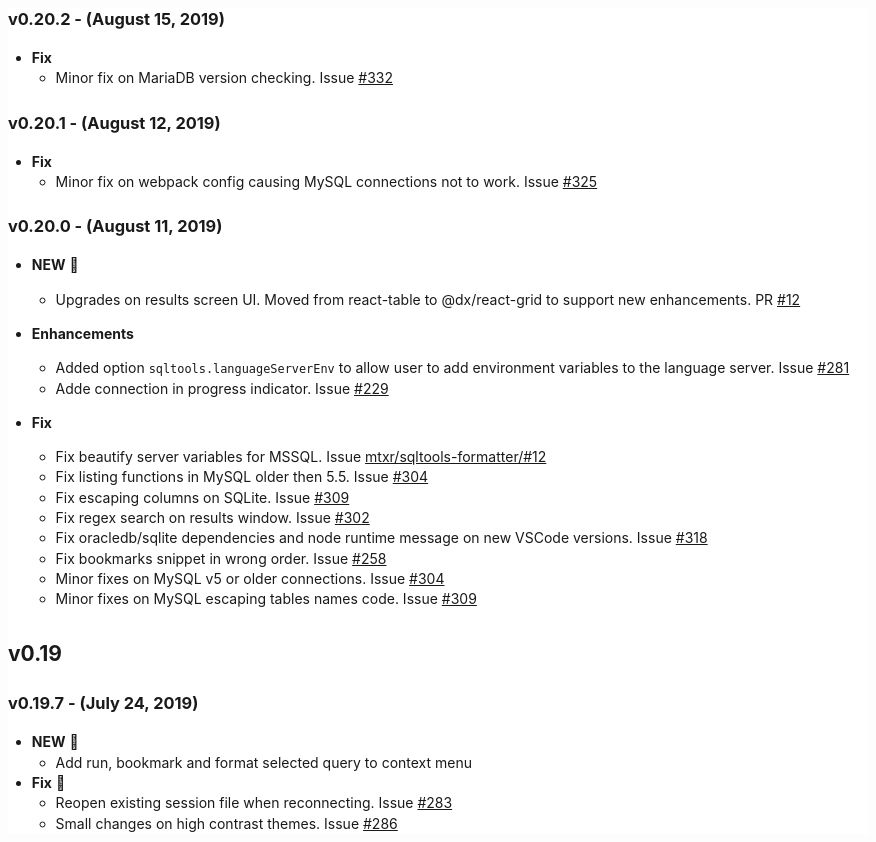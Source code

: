 ### v0.20.2 - (August 15, 2019)

* **Fix**
  * Minor fix on MariaDB version checking. Issue [#332](https://github.com/mtxr/vscode-sqltools/issues/332)

### v0.20.1 - (August 12, 2019)

* **Fix**
  * Minor fix on webpack config causing MySQL connections not to work. Issue [#325](https://github.com/mtxr/vscode-sqltools/issues/325)

### v0.20.0 - (August 11, 2019)

* **NEW** 🎉
  * Upgrades on results screen UI. Moved from react-table to @dx/react-grid to support new enhancements. PR [#12](https://github.com/mtxr/vscode-sqltools/pull/297)
* **Enhancements**
  * Added option `sqltools.languageServerEnv` to allow user to add environment variables to the language server. Issue [#281](https://github.com/mtxr/vscode-sqltools/issues/281)
  * Adde connection in progress indicator. Issue [#229](https://github.com/mtxr/vscode-sqltools/issues/229)

* **Fix**
  * Fix beautify server variables for MSSQL. Issue [mtxr/sqltools-formatter/#12](https://github.com/mtxr/sqltools-formatter/issues/12)
  * Fix listing functions in MySQL older then 5.5. Issue [#304](https://github.com/mtxr/vscode-sqltools/issues/304)
  * Fix escaping columns on SQLite. Issue [#309](https://github.com/mtxr/vscode-sqltools/issues/309)
  * Fix regex search on results window. Issue [#302](https://github.com/mtxr/vscode-sqltools/issues/302)
  * Fix oracledb/sqlite dependencies and node runtime message on new VSCode versions. Issue [#318](https://github.com/mtxr/vscode-sqltools/issues/318)
  * Fix bookmarks snippet in wrong order. Issue [#258](https://github.com/mtxr/vscode-sqltools/issues/258)
  * Minor fixes on MySQL v5 or older connections. Issue [#304](https://github.com/mtxr/vscode-sqltools/issues/304)
  * Minor fixes on MySQL escaping tables names code. Issue [#309](https://github.com/mtxr/vscode-sqltools/issues/309)

## v0.19

### v0.19.7 - (July 24, 2019)

* **NEW** 🎉
  * Add run, bookmark and format selected query to context menu
* **Fix** 🎉
  * Reopen existing session file when reconnecting. Issue [#283](https://github.com/mtxr/vscode-sqltools/issues/283)
  * Small changes on high contrast themes. Issue [#286](https://github.com/mtxr/vscode-sqltools/issues/286)
